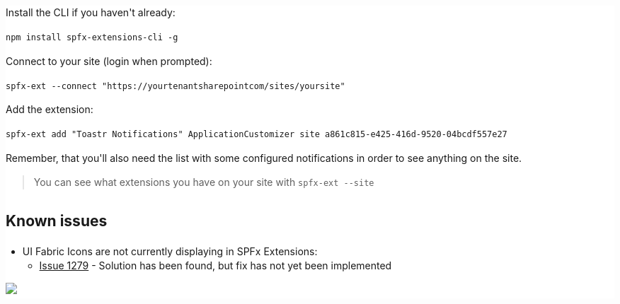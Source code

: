 Install the CLI if you haven't already:

`npm install spfx-extensions-cli -g`

Connect to your site (login when prompted):

`spfx-ext --connect "https://yourtenantsharepointcom/sites/yoursite"`

Add the extension:

`spfx-ext add "Toastr Notifications" ApplicationCustomizer site a861c815-e425-416d-9520-04bcdf557e27`

Remember, that you'll also need the list with some configured notifications in order to see anything on the site.

> You can see what extensions you have on your site with `spfx-ext --site`

## Known issues
- UI Fabric Icons are not currently displaying in SPFx Extensions: 
  - [Issue 1279](https://github.com/SharePoint/sp-dev-docs/issues/1279) - Solution has been found, but fix has not yet been implemented


<img src="https://pnptelemetry.azurewebsites.net/sp-dev-fx-extensions/samples/jquery-application-toastr" />

